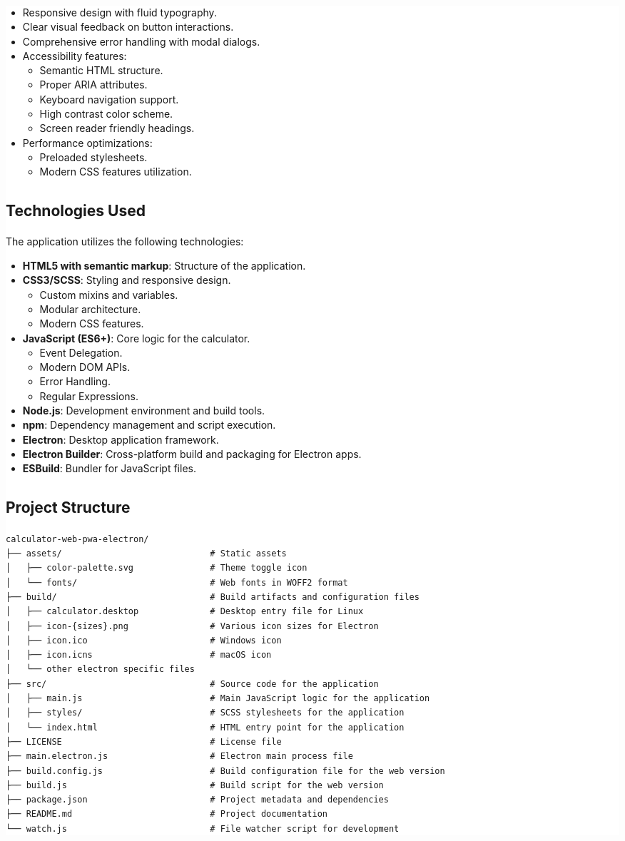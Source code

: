   - Responsive design with fluid typography.
  - Clear visual feedback on button interactions.
  - Comprehensive error handling with modal dialogs.
- Accessibility features:
  - Semantic HTML structure.
  - Proper ARIA attributes.
  - Keyboard navigation support.
  - High contrast color scheme.
  - Screen reader friendly headings.
- Performance optimizations:
  - Preloaded stylesheets.
  - Modern CSS features utilization.

## Technologies Used

The application utilizes the following technologies:

- **HTML5 with semantic markup**: Structure of the application.
- **CSS3/SCSS**: Styling and responsive design.
  - Custom mixins and variables.
  - Modular architecture.
  - Modern CSS features.
- **JavaScript (ES6+)**: Core logic for the calculator.
  - Event Delegation.
  - Modern DOM APIs.
  - Error Handling.
  - Regular Expressions.
- **Node.js**: Development environment and build tools.
- **npm**: Dependency management and script execution.
- **Electron**: Desktop application framework.
- **Electron Builder**: Cross-platform build and packaging for Electron apps.
- **ESBuild**: Bundler for JavaScript files.

## Project Structure

```
calculator-web-pwa-electron/
├── assets/                             # Static assets
│   ├── color-palette.svg               # Theme toggle icon
│   └── fonts/                          # Web fonts in WOFF2 format
├── build/                              # Build artifacts and configuration files
│   ├── calculator.desktop              # Desktop entry file for Linux
│   ├── icon-{sizes}.png                # Various icon sizes for Electron
│   ├── icon.ico                        # Windows icon
│   ├── icon.icns                       # macOS icon
│   └── other electron specific files
├── src/                                # Source code for the application
│   ├── main.js                         # Main JavaScript logic for the application
│   ├── styles/                         # SCSS stylesheets for the application
│   └── index.html                      # HTML entry point for the application
├── LICENSE                             # License file
├── main.electron.js                    # Electron main process file
├── build.config.js                     # Build configuration file for the web version
├── build.js                            # Build script for the web version
├── package.json                        # Project metadata and dependencies
├── README.md                           # Project documentation
└── watch.js                            # File watcher script for development
```
